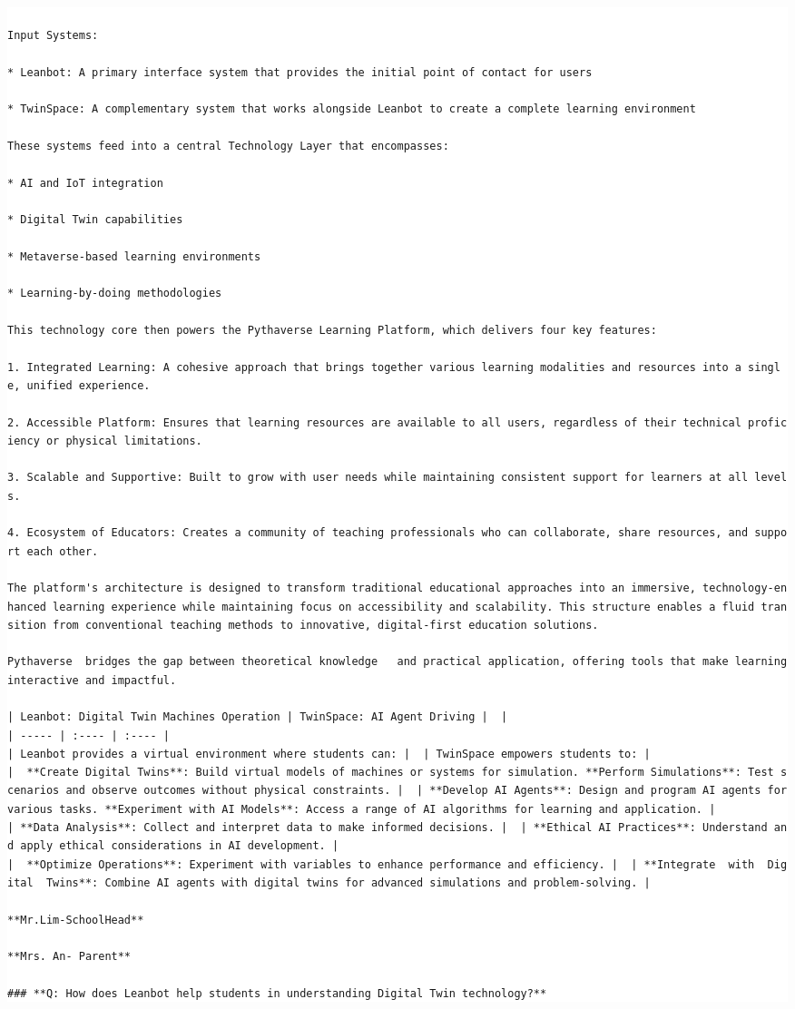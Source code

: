 ```mermaid

Input Systems:

* Leanbot: A primary interface system that provides the initial point of contact for users

* TwinSpace: A complementary system that works alongside Leanbot to create a complete learning environment

These systems feed into a central Technology Layer that encompasses:

* AI and IoT integration

* Digital Twin capabilities

* Metaverse-based learning environments

* Learning-by-doing methodologies

This technology core then powers the Pythaverse Learning Platform, which delivers four key features:

1. Integrated Learning: A cohesive approach that brings together various learning modalities and resources into a single, unified experience.

2. Accessible Platform: Ensures that learning resources are available to all users, regardless of their technical proficiency or physical limitations.

3. Scalable and Supportive: Built to grow with user needs while maintaining consistent support for learners at all levels.

4. Ecosystem of Educators: Creates a community of teaching professionals who can collaborate, share resources, and support each other.

The platform's architecture is designed to transform traditional educational approaches into an immersive, technology-enhanced learning experience while maintaining focus on accessibility and scalability. This structure enables a fluid transition from conventional teaching methods to innovative, digital-first education solutions.

Pythaverse	bridges	the	gap	between	theoretical	knowledge	and	practical application, offering tools that make learning interactive and impactful.

| Leanbot: Digital Twin Machines Operation | TwinSpace: AI Agent Driving |  |
| ----- | :---- | :---- |
| Leanbot provides a virtual environment where students can: |  | TwinSpace empowers students to: |
|  **Create Digital Twins**: Build virtual models of machines or systems for simulation. **Perform Simulations**: Test scenarios and observe outcomes without physical constraints. |  | **Develop AI Agents**: Design and program AI agents for various tasks. **Experiment with AI Models**: Access a range of AI algorithms for learning and application. |
| **Data Analysis**: Collect and interpret data to make informed decisions. |  | **Ethical AI Practices**: Understand and apply ethical considerations in AI development. |
|  **Optimize Operations**: Experiment with variables to enhance performance and efficiency. |  | **Integrate  with  Digital  Twins**: Combine AI agents with digital twins for advanced simulations and problem-solving. |

**Mr.Lim-SchoolHead**

**Mrs. An- Parent**

### **Q: How does Leanbot help students in understanding Digital Twin technology?**

```